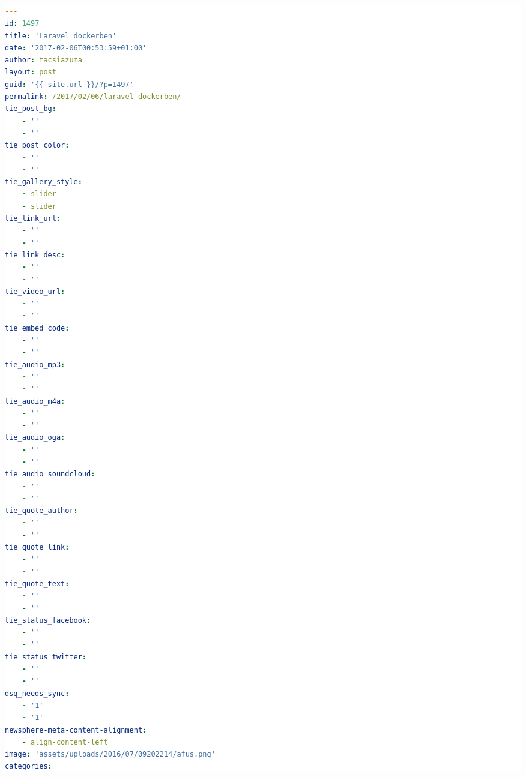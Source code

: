 ```yaml
---
id: 1497
title: 'Laravel dockerben'
date: '2017-02-06T00:53:59+01:00'
author: tacsiazuma
layout: post
guid: '{{ site.url }}/?p=1497'
permalink: /2017/02/06/laravel-dockerben/
tie_post_bg:
    - ''
    - ''
tie_post_color:
    - ''
    - ''
tie_gallery_style:
    - slider
    - slider
tie_link_url:
    - ''
    - ''
tie_link_desc:
    - ''
    - ''
tie_video_url:
    - ''
    - ''
tie_embed_code:
    - ''
    - ''
tie_audio_mp3:
    - ''
    - ''
tie_audio_m4a:
    - ''
    - ''
tie_audio_oga:
    - ''
    - ''
tie_audio_soundcloud:
    - ''
    - ''
tie_quote_author:
    - ''
    - ''
tie_quote_link:
    - ''
    - ''
tie_quote_text:
    - ''
    - ''
tie_status_facebook:
    - ''
    - ''
tie_status_twitter:
    - ''
    - ''
dsq_needs_sync:
    - '1'
    - '1'
newsphere-meta-content-alignment:
    - align-content-left
image: 'assets/uploads/2016/07/09202214/afus.png'
categories:
```